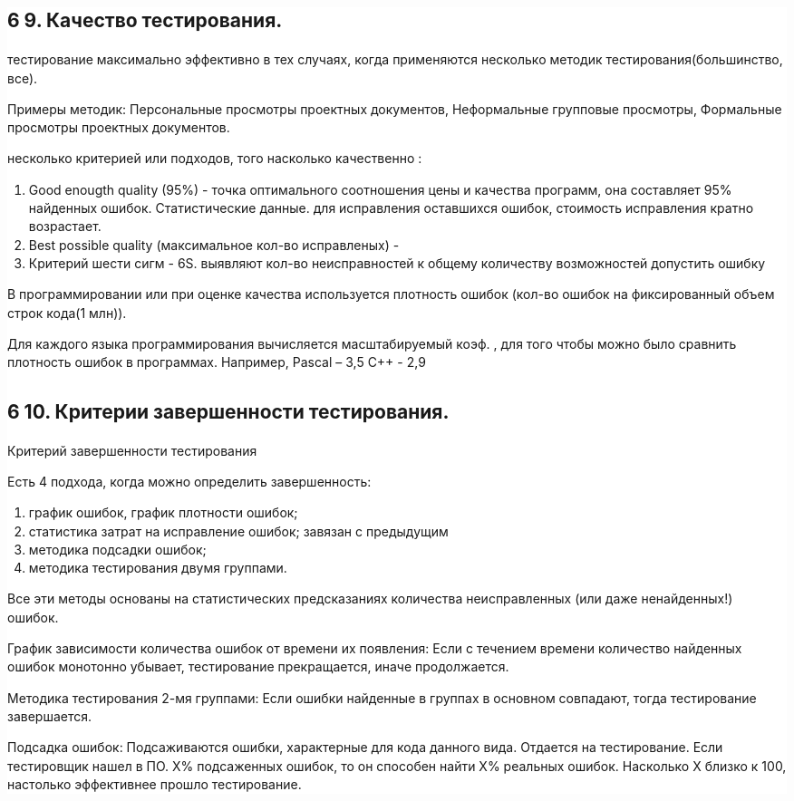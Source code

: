 ## <div id="8">6   9. Качество тестирования.

тестирование максимально эффективно в тех случаях, когда применяются несколько методик тестирования(большинство, все).

Примеры методик: Персональные просмотры проектных документов, Неформальные групповые просмотры, Формальные просмотры проектных документов.

несколько критерией или подходов, того насколько качественно :

1. Good enougth quality (95%) - точка оптимального соотношения цены и качества программ, она составляет 95% найденных ошибок. Статистические данные. для исправления оставшихся ошибок, стоимость исправления кратно возрастает.
2. Best possible quality (максимальное кол-во исправленых) - 
3. Критерий шести сигм - 6S. выявляют кол-во неисправностей к общему количеству возможностей допустить ошибку

В программировании или при оценке качества используется плотность ошибок (кол-во ошибок на фиксированный объем строк кода(1 млн)).

Для каждого языка программирования вычисляется масштабируемый коэф.  , для того чтобы можно было сравнить плотность ошибок в программах.  Например, Pascal – 3,5 C++ - 2,9



## <div id="9">6  10. Критерии завершенности тестирования.

Критерий завершенности тестирования

Есть 4 подхода, когда можно определить завершенность:

1. график ошибок, график плотности ошибок;
2. статистика затрат на исправление ошибок; завязан с предыдущим
3. методика подсадки ошибок;
4. методика тестирования двумя группами.

Все эти методы основаны на статистических предсказаниях количества неисправленных (или даже ненайденных!) ошибок.

График зависимости количества ошибок от времени их появления: Если с течением времени количество найденных ошибок монотонно убывает, тестирование прекращается, иначе продолжается.

Методика тестирования 2-мя группами: Если ошибки найденные в группах в основном совпадают, тогда тестирование завершается.

Подсадка ошибок: Подсаживаются ошибки, характерные для кода данного вида. Отдается на тестирование. Если тестировщик нашел в ПО. Х% подсаженных ошибок, то он способен найти Х% реальных ошибок. Насколько Х близко к 100, настолько эффективнее прошло тестирование.

